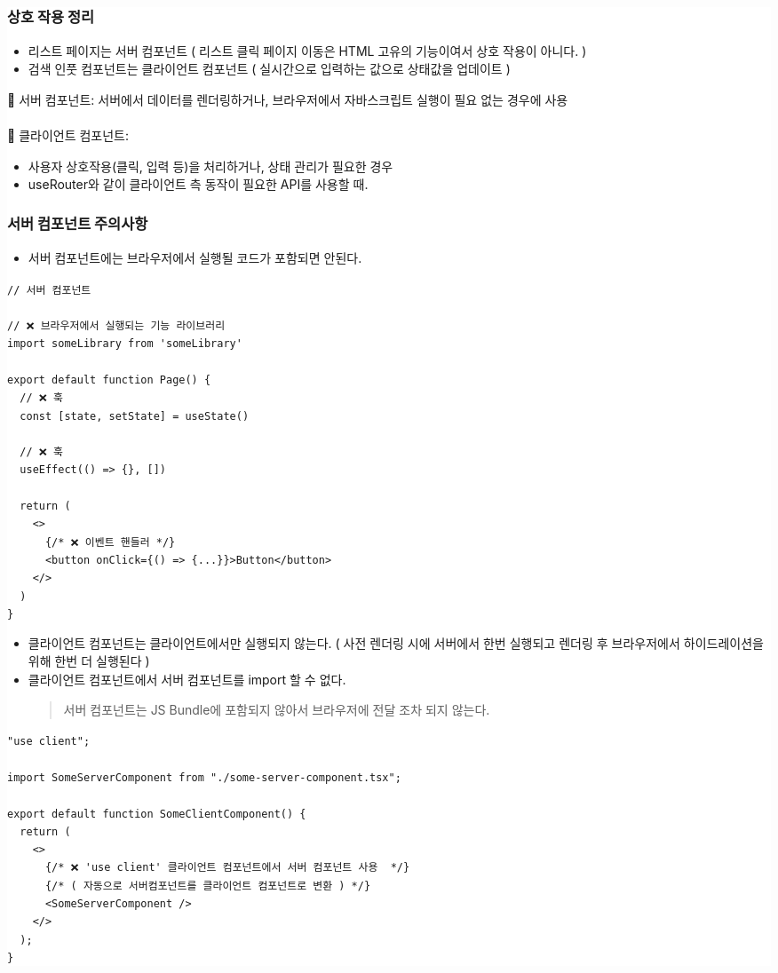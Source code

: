 ### 상호 작용 정리

- 리스트 페이지는 서버 컴포넌트 ( 리스트 클릭 페이지 이동은 HTML 고유의 기능이여서 상호 작용이 아니다. )
- 검색 인풋 컴포넌트는 클라이언트 컴포넌트 ( 실시간으로 입력하는 값으로 상태값을 업데이트 )

📌 서버 컴포넌트: 서버에서 데이터를 렌더링하거나, 브라우저에서 자바스크립트 실행이 필요 없는 경우에 사용 <br/><br/>
📌 클라이언트 컴포넌트:

- 사용자 상호작용(클릭, 입력 등)을 처리하거나, 상태 관리가 필요한 경우 <br/>
- useRouter와 같이 클라이언트 측 동작이 필요한 API를 사용할 때.

### 서버 컴포넌트 주의사항

- 서버 컴포넌트에는 브라우저에서 실행될 코드가 포함되면 안된다.

```tsx
// 서버 컴포넌트

// ❌ 브라우저에서 실행되는 기능 라이브러리
import someLibrary from 'someLibrary'

export default function Page() {
  // ❌ 훅
  const [state, setState] = useState()

  // ❌ 훅
  useEffect(() => {}, [])

  return (
    <>
      {/* ❌ 이벤트 핸들러 */}
      <button onClick={() => {...}}>Button</button>
    </>
  )
}
```

- 클라이언트 컴포넌트는 클라이언트에서만 실행되지 않는다. ( 사전 렌더링 시에 서버에서 한번 실행되고 렌더링 후 브라우저에서 하이드레이션을 위해 한번 더 실행된다 )
- 클라이언트 컴포넌트에서 서버 컴포넌트를 import 할 수 없다.
  > 서버 컴포넌트는 JS Bundle에 포함되지 않아서 브라우저에 전달 조차 되지 않는다.

```tsx
"use client";

import SomeServerComponent from "./some-server-component.tsx";

export default function SomeClientComponent() {
  return (
    <>
      {/* ❌ 'use client' 클라이언트 컴포넌트에서 서버 컴포넌트 사용  */}
      {/* ( 자동으로 서버컴포넌트를 클라이언트 컴포넌트로 변환 ) */}
      <SomeServerComponent />
    </>
  );
}
```
